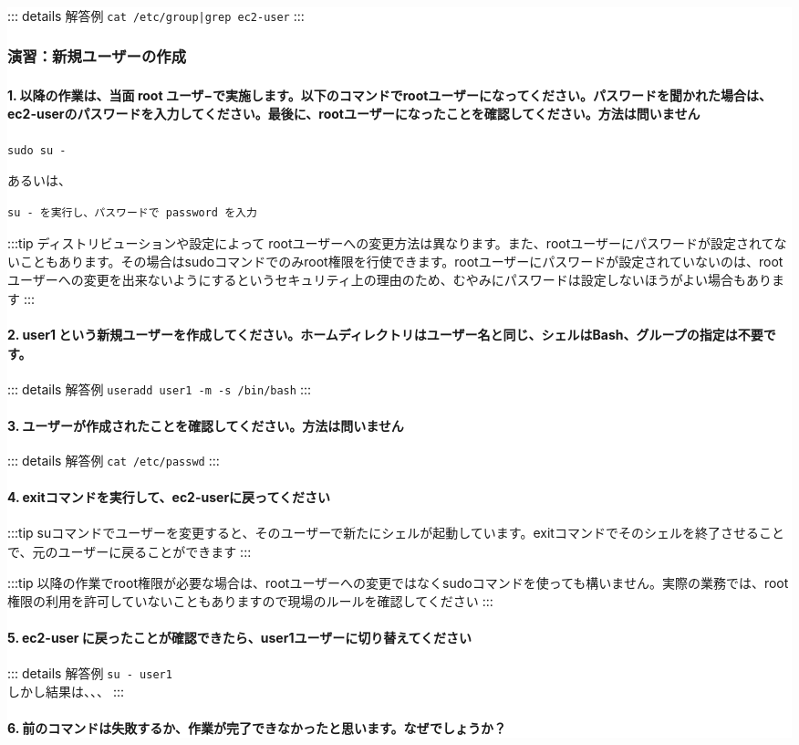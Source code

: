   ::: details 解答例
  `cat /etc/group|grep ec2-user`
  :::

### 演習：新規ユーザーの作成
#### 1. 以降の作業は、当面 root ユーザ−で実施します。以下のコマンドでrootユーザーになってください。パスワードを聞かれた場合は、ec2-userのパスワードを入力してください。最後に、rootユーザーになったことを確認してください。方法は問いません
  ```
  sudo su -
  ```
  あるいは、
  ```
  su - を実行し、パスワードで password を入力
  ```

  :::tip
  ディストリビューションや設定によって rootユーザーへの変更方法は異なります。また、rootユーザーにパスワードが設定されてないこともあります。その場合はsudoコマンドでのみroot権限を行使できます。rootユーザーにパスワードが設定されていないのは、rootユーザーへの変更を出来ないようにするというセキュリティ上の理由のため、むやみにパスワードは設定しないほうがよい場合もあります
  :::

#### 2. user1 という新規ユーザーを作成してください。ホームディレクトリはユーザー名と同じ、シェルはBash、グループの指定は不要です。

  ::: details 解答例
  `useradd user1 -m -s /bin/bash`
  :::

#### 3. ユーザーが作成されたことを確認してください。方法は問いません

  ::: details 解答例
  `cat /etc/passwd`
  :::

#### 4. exitコマンドを実行して、ec2-userに戻ってください

  :::tip
  suコマンドでユーザーを変更すると、そのユーザーで新たにシェルが起動しています。exitコマンドでそのシェルを終了させることで、元のユーザーに戻ることができます
  :::

  :::tip
  以降の作業でroot権限が必要な場合は、rootユーザーへの変更ではなくsudoコマンドを使っても構いません。実際の業務では、root権限の利用を許可していないこともありますので現場のルールを確認してください
  :::

#### 5. ec2-user に戻ったことが確認できたら、user1ユーザーに切り替えてください

  ::: details 解答例
  `su - user1`
  <br>
  しかし結果は、、、
  :::

#### 6. 前のコマンドは失敗するか、作業が完了できなかったと思います。なぜでしょうか？
